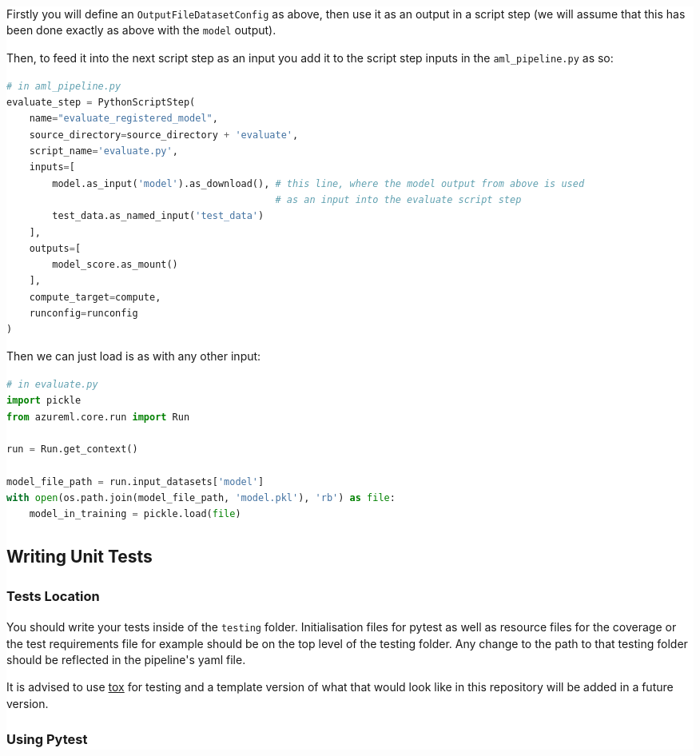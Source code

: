 Firstly you will define an `OutputFileDatasetConfig` as above, then use it as an output in a script step (we will assume that this has been done exactly as above with the `model` output).

Then, to feed it into the next script step as an input you add it to the script step inputs in the `aml_pipeline.py` as so:

```python
# in aml_pipeline.py
evaluate_step = PythonScriptStep(
    name="evaluate_registered_model",
    source_directory=source_directory + 'evaluate',
    script_name='evaluate.py',
    inputs=[
        model.as_input('model').as_download(), # this line, where the model output from above is used
                                               # as an input into the evaluate script step
        test_data.as_named_input('test_data')
    ],
    outputs=[
        model_score.as_mount()
    ],
    compute_target=compute,
    runconfig=runconfig
)
```

Then we can just load is as with any other input:

```python
# in evaluate.py
import pickle
from azureml.core.run import Run

run = Run.get_context()

model_file_path = run.input_datasets['model']
with open(os.path.join(model_file_path, 'model.pkl'), 'rb') as file:
    model_in_training = pickle.load(file)
```

## Writing Unit Tests

### Tests Location

You should write your tests inside of the `testing` folder.
Initialisation files for pytest as well as resource files for the coverage or the test requirements file for example should be on the top level of the testing folder.
Any change to the path to that testing folder should be reflected in the pipeline's yaml file.

It is advised to use [tox](https://christophergs.com/python/2020/04/12/python-tox-why-use-it-and-tutorial/) for testing and a template version of what that would look like in this repository will be added in a future version.

### Using Pytest
